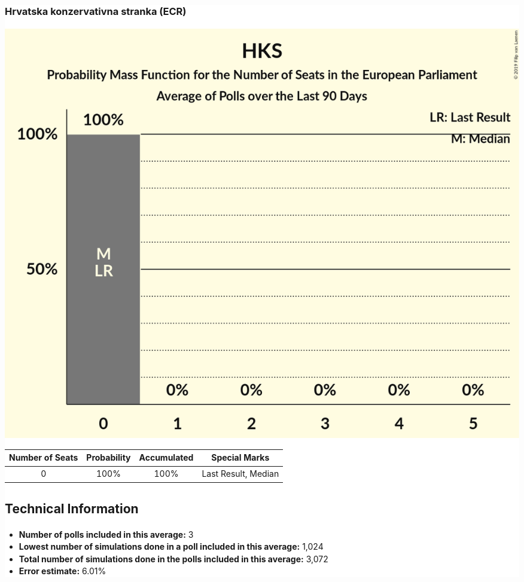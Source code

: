### Hrvatska konzervativna stranka (ECR)

![Graph with seats probability mass function not yet produced](average-2019-04-15-coalitions-seats-pmf-hks.png "Seats Probability Mass Function")

| Number of Seats | Probability | Accumulated | Special Marks |
|:---------------:|:-----------:|:-----------:|:-------------:|
| 0 | 100% | 100% | Last Result, Median |


## Technical Information

+ **Number of polls included in this average:** 3
+ **Lowest number of simulations done in a poll included in this average:** 1,024
+ **Total number of simulations done in the polls included in this average:** 3,072
+ **Error estimate:** 6.01%
